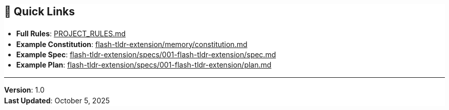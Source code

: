
## 🔗 Quick Links

- **Full Rules**: [PROJECT_RULES.md](./PROJECT_RULES.md)
- **Example Constitution**: [flash-tldr-extension/memory/constitution.md](./flash-tldr-extension/memory/constitution.md)
- **Example Spec**: [flash-tldr-extension/specs/001-flash-tldr-extension/spec.md](./flash-tldr-extension/specs/001-flash-tldr-extension/spec.md)
- **Example Plan**: [flash-tldr-extension/specs/001-flash-tldr-extension/plan.md](./flash-tldr-extension/specs/001-flash-tldr-extension/plan.md)

---

**Version**: 1.0  
**Last Updated**: October 5, 2025



